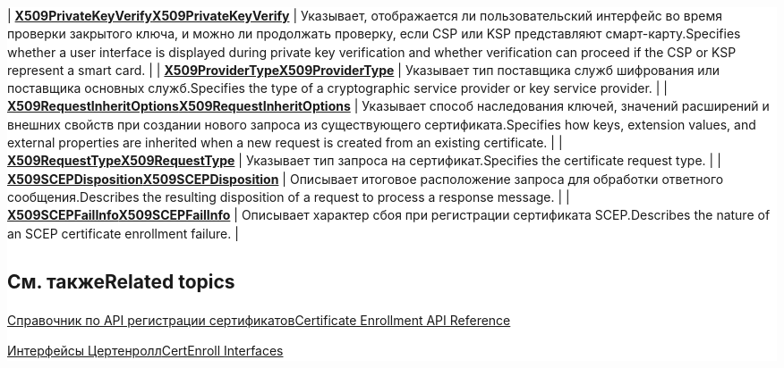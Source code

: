 | [<span data-ttu-id="a81c3-190">**X509PrivateKeyVerify**</span><span class="sxs-lookup"><span data-stu-id="a81c3-190">**X509PrivateKeyVerify**</span></span>](/windows/desktop/api/CertEnroll/ne-certenroll-x509privatekeyverify)                                     | <span data-ttu-id="a81c3-191">Указывает, отображается ли пользовательский интерфейс во время проверки закрытого ключа, и можно ли продолжать проверку, если CSP или KSP представляют смарт-карту.</span><span class="sxs-lookup"><span data-stu-id="a81c3-191">Specifies whether a user interface is displayed during private key verification and whether verification can proceed if the CSP or KSP represent a smart card.</span></span>                                                                                                                                                           |
| [<span data-ttu-id="a81c3-192">**X509ProviderType**</span><span class="sxs-lookup"><span data-stu-id="a81c3-192">**X509ProviderType**</span></span>](/windows/desktop/api/CertEnroll/ne-certenroll-x509providertype)                                        | <span data-ttu-id="a81c3-193">Указывает тип поставщика служб шифрования или поставщика основных служб.</span><span class="sxs-lookup"><span data-stu-id="a81c3-193">Specifies the type of a cryptographic service provider or key service provider.</span></span>                                                                                                                                                                                                                                          |
| [<span data-ttu-id="a81c3-194">**X509RequestInheritOptions**</span><span class="sxs-lookup"><span data-stu-id="a81c3-194">**X509RequestInheritOptions**</span></span>](/windows/desktop/api/CertEnroll/ne-certenroll-x509requestinheritoptions)                      | <span data-ttu-id="a81c3-195">Указывает способ наследования ключей, значений расширений и внешних свойств при создании нового запроса из существующего сертификата.</span><span class="sxs-lookup"><span data-stu-id="a81c3-195">Specifies how keys, extension values, and external properties are inherited when a new request is created from an existing certificate.</span></span>                                                                                                                                                                                  |
| [<span data-ttu-id="a81c3-196">**X509RequestType**</span><span class="sxs-lookup"><span data-stu-id="a81c3-196">**X509RequestType**</span></span>](/windows/desktop/api/CertEnroll/ne-certenroll-x509requesttype)                                          | <span data-ttu-id="a81c3-197">Указывает тип запроса на сертификат.</span><span class="sxs-lookup"><span data-stu-id="a81c3-197">Specifies the certificate request type.</span></span>                                                                                                                                                                                                                                                                                  |
| [<span data-ttu-id="a81c3-198">**X509SCEPDisposition**</span><span class="sxs-lookup"><span data-stu-id="a81c3-198">**X509SCEPDisposition**</span></span>](/windows/desktop/api/certpol/ne-certpol-x509scepdisposition)                                       | <span data-ttu-id="a81c3-199">Описывает итоговое расположение запроса для обработки ответного сообщения.</span><span class="sxs-lookup"><span data-stu-id="a81c3-199">Describes the resulting disposition of a request to process a response message.</span></span>                                                                                                                                                                                                                                          |
| [<span data-ttu-id="a81c3-200">**X509SCEPFailInfo**</span><span class="sxs-lookup"><span data-stu-id="a81c3-200">**X509SCEPFailInfo**</span></span>](/windows/desktop/api/certpol/ne-certpol-x509scepfailinfo)                                             | <span data-ttu-id="a81c3-201">Описывает характер сбоя при регистрации сертификата SCEP.</span><span class="sxs-lookup"><span data-stu-id="a81c3-201">Describes the nature of an SCEP certificate enrollment failure.</span></span>                                                                                                                                                                                                                                                          |



 

## <a name="related-topics"></a><span data-ttu-id="a81c3-202">См. также</span><span class="sxs-lookup"><span data-stu-id="a81c3-202">Related topics</span></span>

<dl> <dt>

[<span data-ttu-id="a81c3-203">Справочник по API регистрации сертификатов</span><span class="sxs-lookup"><span data-stu-id="a81c3-203">Certificate Enrollment API Reference</span></span>](certificate-enrollment-api-reference.md)
</dt> <dt>

[<span data-ttu-id="a81c3-204">Интерфейсы Цертенролл</span><span class="sxs-lookup"><span data-stu-id="a81c3-204">CertEnroll Interfaces</span></span>](certenroll-interfaces.md)
</dt> </dl>

 

 
